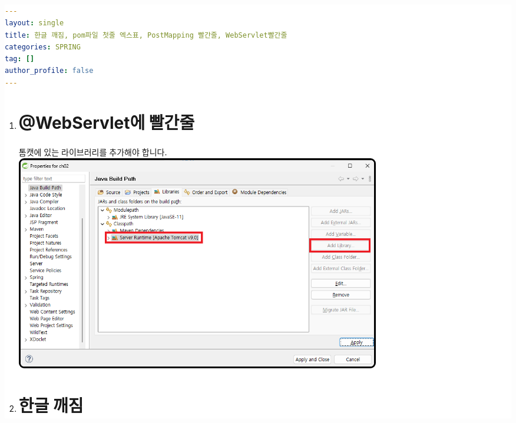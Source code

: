 ```yaml
---
layout: single
title: 한글 깨짐, pom파일 첫줄 엑스표, PostMapping 빨간줄, WebServlet빨간줄
categories: SPRING
tag: []
author_profile: false
---
```


1. # @WebServlet에 빨간줄
   톰캣에 있는 라이브러리를 추가해야 합니다.   
   <img src="../../imgs/spring/servlet_redline.png" style="border:3px solid black;border-radius:9px;width:600px">   

1. # 한글 깨짐